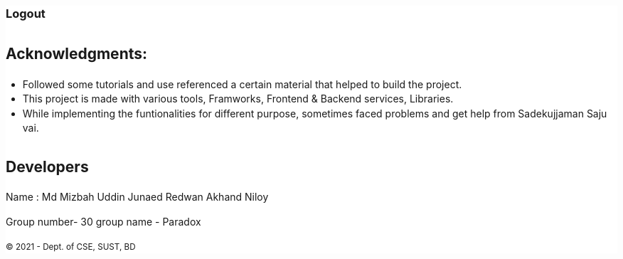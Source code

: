  
### Logout
 
 
## Acknowledgments:
 
* Followed some tutorials and use referenced a certain material that helped to build the project.
* This project is made with various tools, Framworks, Frontend &  Backend services, Libraries.
* While implementing the funtionalities for different purpose, sometimes faced problems and get help from Sadekujjaman Saju vai.
 
## Developers
 
Name :
 Md Mizbah Uddin Junaed
 Redwan Akhand Niloy
 
Group number- 30
 group name - Paradox
 
 
 
 
 
<small>&copy; 2021 - Dept. of CSE, SUST, BD</small>









